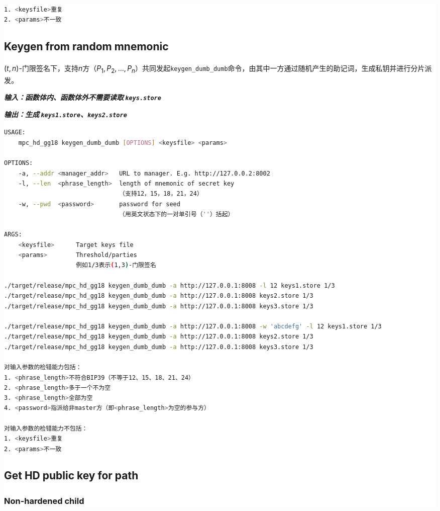 ```sh
1. <keysfile>重复
2. <params>不一致
```

## Keygen from random mnemonic

$(t,n)$-门限签名下，支持$n$方（$P_1, P_2, ..., P_n$）共同发起`keygen_dumb_dumb`命令，由其中一方通过随机产生的助记词，生成私钥并进行分片派发。

***输入：函数体内、函数体外不需要读取 `keys.store`***

***输出：生成 `keys1.store`、`keys2.store`***

```sh
USAGE:
    mpc_hd_gg18 keygen_dumb_dumb [OPTIONS] <keysfile> <params>

OPTIONS:
    -a, --addr <manager_addr>   URL to manager. E.g. http://127.0.0.2:8002
    -l, --len  <phrase_length>  length of mnemonic of secret key
                                （支持12，15，18，21，24）
    -w, --pwd  <password>       password for seed
                                （用英文状态下的一对单引号（''）括起）

ARGS:
    <keysfile>      Target keys file
    <params>        Threshold/parties
                    例如1/3表示(1,3)-门限签名

./target/release/mpc_hd_gg18 keygen_dumb_dumb -a http://127.0.0.1:8008 -l 12 keys1.store 1/3
./target/release/mpc_hd_gg18 keygen_dumb_dumb -a http://127.0.0.1:8008 keys2.store 1/3
./target/release/mpc_hd_gg18 keygen_dumb_dumb -a http://127.0.0.1:8008 keys3.store 1/3

./target/release/mpc_hd_gg18 keygen_dumb_dumb -a http://127.0.0.1:8008 -w 'abcdefg' -l 12 keys1.store 1/3
./target/release/mpc_hd_gg18 keygen_dumb_dumb -a http://127.0.0.1:8008 keys2.store 1/3
./target/release/mpc_hd_gg18 keygen_dumb_dumb -a http://127.0.0.1:8008 keys3.store 1/3

对输入参数的检错能力包括：
1. <phrase_length>不符合BIP39（不等于12、15、18、21、24）
2. <phrase_length>多于一个不为空
3. <phrase_length>全部为空
4. <password>指派给非master方（即<phrase_length>为空的参与方）

对输入参数的检错能力不包括：
1. <keysfile>重复
2. <params>不一致
```

## Get HD public key for path

### Non-hardened child
